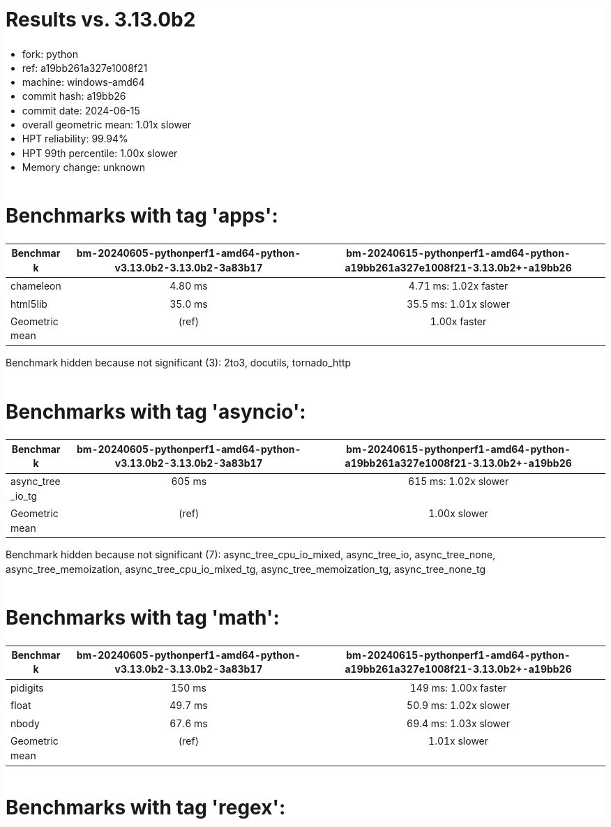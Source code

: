 # Results vs. 3.13.0b2

- fork: python
- ref: a19bb261a327e1008f21
- machine: windows-amd64
- commit hash: a19bb26
- commit date: 2024-06-15
- overall geometric mean: 1.01x slower
- HPT reliability: 99.94%
- HPT 99th percentile: 1.00x slower
- Memory change: unknown

Benchmarks with tag 'apps':
===========================

| Benchmark      | bm-20240605-pythonperf1-amd64-python-v3.13.0b2-3.13.0b2-3a83b17 | bm-20240615-pythonperf1-amd64-python-a19bb261a327e1008f21-3.13.0b2+-a19bb26 |
|----------------|:---------------------------------------------------------------:|:---------------------------------------------------------------------------:|
| chameleon      | 4.80 ms                                                         | 4.71 ms: 1.02x faster                                                       |
| html5lib       | 35.0 ms                                                         | 35.5 ms: 1.01x slower                                                       |
| Geometric mean | (ref)                                                           | 1.00x faster                                                                |

Benchmark hidden because not significant (3): 2to3, docutils, tornado_http

Benchmarks with tag 'asyncio':
==============================

| Benchmark        | bm-20240605-pythonperf1-amd64-python-v3.13.0b2-3.13.0b2-3a83b17 | bm-20240615-pythonperf1-amd64-python-a19bb261a327e1008f21-3.13.0b2+-a19bb26 |
|------------------|:---------------------------------------------------------------:|:---------------------------------------------------------------------------:|
| async_tree_io_tg | 605 ms                                                          | 615 ms: 1.02x slower                                                        |
| Geometric mean   | (ref)                                                           | 1.00x slower                                                                |

Benchmark hidden because not significant (7): async_tree_cpu_io_mixed, async_tree_io, async_tree_none, async_tree_memoization, async_tree_cpu_io_mixed_tg, async_tree_memoization_tg, async_tree_none_tg

Benchmarks with tag 'math':
===========================

| Benchmark      | bm-20240605-pythonperf1-amd64-python-v3.13.0b2-3.13.0b2-3a83b17 | bm-20240615-pythonperf1-amd64-python-a19bb261a327e1008f21-3.13.0b2+-a19bb26 |
|----------------|:---------------------------------------------------------------:|:---------------------------------------------------------------------------:|
| pidigits       | 150 ms                                                          | 149 ms: 1.00x faster                                                        |
| float          | 49.7 ms                                                         | 50.9 ms: 1.02x slower                                                       |
| nbody          | 67.6 ms                                                         | 69.4 ms: 1.03x slower                                                       |
| Geometric mean | (ref)                                                           | 1.01x slower                                                                |

Benchmarks with tag 'regex':
============================
